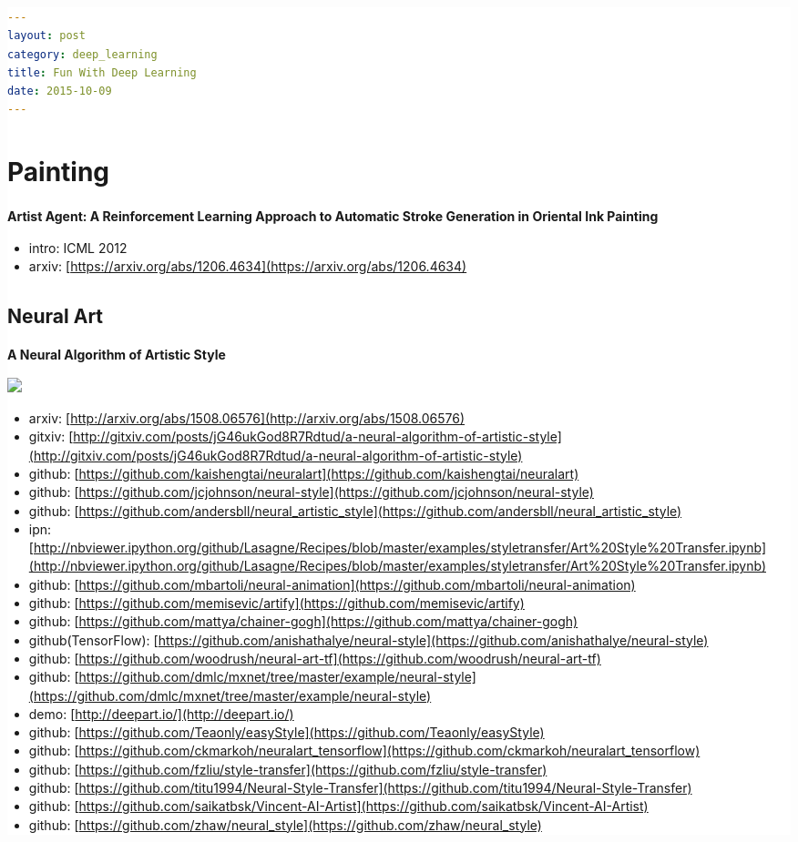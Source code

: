 ```yaml
---
layout: post
category: deep_learning
title: Fun With Deep Learning
date: 2015-10-09
---
```


# Painting

**Artist Agent: A Reinforcement Learning Approach to Automatic Stroke Generation in Oriental Ink Painting**

- intro: ICML 2012
- arxiv: [https://arxiv.org/abs/1206.4634](https://arxiv.org/abs/1206.4634)

## Neural Art

**A Neural Algorithm of Artistic Style**

![](/assets/fun_with_dl/a_nerual_algorithm_of_artistic_style.jpg)

- arxiv: [http://arxiv.org/abs/1508.06576](http://arxiv.org/abs/1508.06576)
- gitxiv: [http://gitxiv.com/posts/jG46ukGod8R7Rdtud/a-neural-algorithm-of-artistic-style](http://gitxiv.com/posts/jG46ukGod8R7Rdtud/a-neural-algorithm-of-artistic-style)
- github: [https://github.com/kaishengtai/neuralart](https://github.com/kaishengtai/neuralart)
- github: [https://github.com/jcjohnson/neural-style](https://github.com/jcjohnson/neural-style)
- github: [https://github.com/andersbll/neural_artistic_style](https://github.com/andersbll/neural_artistic_style)
- ipn: [http://nbviewer.ipython.org/github/Lasagne/Recipes/blob/master/examples/styletransfer/Art%20Style%20Transfer.ipynb](http://nbviewer.ipython.org/github/Lasagne/Recipes/blob/master/examples/styletransfer/Art%20Style%20Transfer.ipynb)
- github: [https://github.com/mbartoli/neural-animation](https://github.com/mbartoli/neural-animation)
- github: [https://github.com/memisevic/artify](https://github.com/memisevic/artify)
- github: [https://github.com/mattya/chainer-gogh](https://github.com/mattya/chainer-gogh)
- github(TensorFlow): [https://github.com/anishathalye/neural-style](https://github.com/anishathalye/neural-style)
- github: [https://github.com/woodrush/neural-art-tf](https://github.com/woodrush/neural-art-tf)
- github: [https://github.com/dmlc/mxnet/tree/master/example/neural-style](https://github.com/dmlc/mxnet/tree/master/example/neural-style)
- demo: [http://deepart.io/](http://deepart.io/)
- github: [https://github.com/Teaonly/easyStyle](https://github.com/Teaonly/easyStyle)
- github: [https://github.com/ckmarkoh/neuralart_tensorflow](https://github.com/ckmarkoh/neuralart_tensorflow)
- github: [https://github.com/fzliu/style-transfer](https://github.com/fzliu/style-transfer)
- github: [https://github.com/titu1994/Neural-Style-Transfer](https://github.com/titu1994/Neural-Style-Transfer)
- github: [https://github.com/saikatbsk/Vincent-AI-Artist](https://github.com/saikatbsk/Vincent-AI-Artist)
- github: [https://github.com/zhaw/neural_style](https://github.com/zhaw/neural_style)
